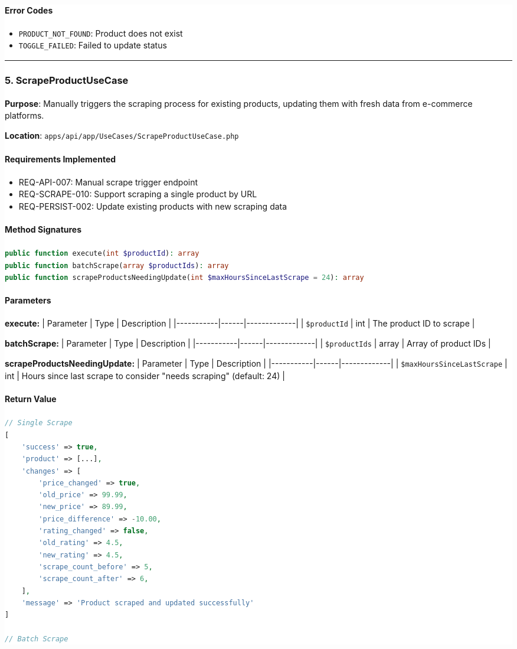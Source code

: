 #### Error Codes

- `PRODUCT_NOT_FOUND`: Product does not exist
- `TOGGLE_FAILED`: Failed to update status

---

### 5. ScrapeProductUseCase

**Purpose**: Manually triggers the scraping process for existing products, updating them with fresh data from e-commerce platforms.

**Location**: `apps/api/app/UseCases/ScrapeProductUseCase.php`

#### Requirements Implemented
- REQ-API-007: Manual scrape trigger endpoint
- REQ-SCRAPE-010: Support scraping a single product by URL
- REQ-PERSIST-002: Update existing products with new scraping data

#### Method Signatures

```php
public function execute(int $productId): array
public function batchScrape(array $productIds): array
public function scrapeProductsNeedingUpdate(int $maxHoursSinceLastScrape = 24): array
```

#### Parameters

**execute:**
| Parameter | Type | Description |
|-----------|------|-------------|
| `$productId` | int | The product ID to scrape |

**batchScrape:**
| Parameter | Type | Description |
|-----------|------|-------------|
| `$productIds` | array | Array of product IDs |

**scrapeProductsNeedingUpdate:**
| Parameter | Type | Description |
|-----------|------|-------------|
| `$maxHoursSinceLastScrape` | int | Hours since last scrape to consider "needs scraping" (default: 24) |

#### Return Value

```php
// Single Scrape
[
    'success' => true,
    'product' => [...],
    'changes' => [
        'price_changed' => true,
        'old_price' => 99.99,
        'new_price' => 89.99,
        'price_difference' => -10.00,
        'rating_changed' => false,
        'old_rating' => 4.5,
        'new_rating' => 4.5,
        'scrape_count_before' => 5,
        'scrape_count_after' => 6,
    ],
    'message' => 'Product scraped and updated successfully'
]

// Batch Scrape
```